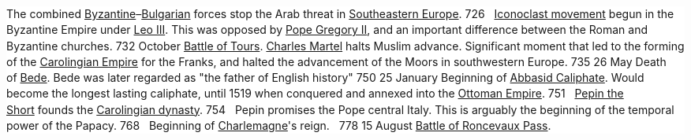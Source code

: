 <td>The combined&nbsp;<a class="mw-redirect" title="Byzantine" href="https://en.wikipedia.org/wiki/Byzantine">Byzantine</a>&ndash;<a title="Bulgarians" href="https://en.wikipedia.org/wiki/Bulgarians">Bulgarian</a>&nbsp;forces stop the Arab threat in&nbsp;<a class="mw-redirect" title="Southeastern Europe" href="https://en.wikipedia.org/wiki/Southeastern_Europe">Southeastern Europe</a>.</td>
</tr>
<tr>
<td>726</td>
<td>&nbsp;</td>
<td><a title="Iconoclasm" href="https://en.wikipedia.org/wiki/Iconoclasm">Iconoclast movement</a>&nbsp;begun in the Byzantine Empire under&nbsp;<a title="Leo III the Isaurian" href="https://en.wikipedia.org/wiki/Leo_III_the_Isaurian">Leo III</a>. This was opposed by&nbsp;<a title="Pope Gregory II" href="https://en.wikipedia.org/wiki/Pope_Gregory_II">Pope Gregory II</a>, and an important difference between the Roman and Byzantine churches.</td>
</tr>
<tr>
<td>732</td>
<td>October</td>
<td><a title="Battle of Tours" href="https://en.wikipedia.org/wiki/Battle_of_Tours">Battle of Tours</a>.&nbsp;<a title="Charles Martel" href="https://en.wikipedia.org/wiki/Charles_Martel">Charles Martel</a>&nbsp;halts Muslim advance.</td>
<td>Significant moment that led to the forming of the&nbsp;<a title="Carolingian Empire" href="https://en.wikipedia.org/wiki/Carolingian_Empire">Carolingian Empire</a>&nbsp;for the Franks, and halted the advancement of the Moors in southwestern Europe.</td>
</tr>
<tr>
<td>735</td>
<td>26 May</td>
<td>Death of&nbsp;<a title="Bede" href="https://en.wikipedia.org/wiki/Bede">Bede</a>.</td>
<td>Bede was later regarded as "the father of English history"</td>
</tr>
<tr>
<td>750</td>
<td>25 January</td>
<td>Beginning of&nbsp;<a title="Abbasid Caliphate" href="https://en.wikipedia.org/wiki/Abbasid_Caliphate">Abbasid Caliphate</a>.</td>
<td>Would become the longest lasting caliphate, until 1519 when conquered and annexed into the&nbsp;<a title="Ottoman Empire" href="https://en.wikipedia.org/wiki/Ottoman_Empire">Ottoman Empire</a>.</td>
</tr>
<tr>
<td>751</td>
<td>&nbsp;</td>
<td><a class="mw-redirect" title="Pippin the Younger" href="https://en.wikipedia.org/wiki/Pippin_the_Younger">Pepin the Short</a>&nbsp;founds the&nbsp;<a title="Carolingian dynasty" href="https://en.wikipedia.org/wiki/Carolingian_dynasty">Carolingian dynasty</a>.</td>
</tr>
<tr>
<td>754</td>
<td>&nbsp;</td>
<td>Pepin promises the Pope central Italy. This is arguably the beginning of the temporal power of the Papacy.</td>
</tr>
<tr>
<td>768</td>
<td>&nbsp;</td>
<td>Beginning of&nbsp;<a title="Charlemagne" href="https://en.wikipedia.org/wiki/Charlemagne">Charlemagne</a>'s reign.</td>
<td>&nbsp;</td>
</tr>
<tr>
<td>778</td>
<td>15 August</td>
<td><a title="Battle of Roncevaux Pass" href="https://en.wikipedia.org/wiki/Battle_of_Roncevaux_Pass">Battle of Roncevaux Pass</a>.</td>